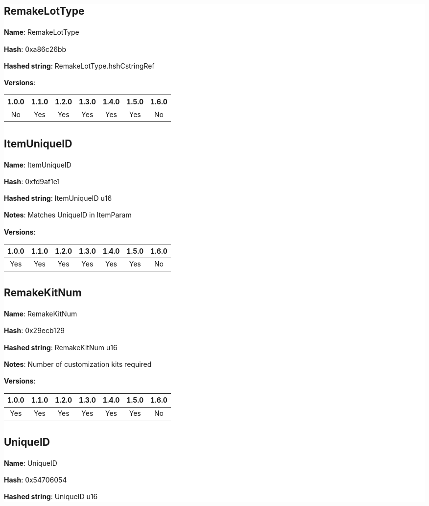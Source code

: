 
## RemakeLotType

**Name**: RemakeLotType

**Hash**: 0xa86c26bb

**Hashed string**: RemakeLotType.hshCstringRef

**Versions**: 

 | 1.0.0 | 1.1.0 | 1.2.0 | 1.3.0 | 1.4.0 | 1.5.0 | 1.6.0
|:--:|:--:|:--:|:--:|:--:|:--:|:--:|
| No | Yes | Yes | Yes | Yes | Yes | No| 


## ItemUniqueID

**Name**: ItemUniqueID

**Hash**: 0xfd9af1e1

**Hashed string**: ItemUniqueID u16

**Notes**: Matches UniqueID in ItemParam

**Versions**: 

 | 1.0.0 | 1.1.0 | 1.2.0 | 1.3.0 | 1.4.0 | 1.5.0 | 1.6.0
|:--:|:--:|:--:|:--:|:--:|:--:|:--:|
| Yes | Yes | Yes | Yes | Yes | Yes | No| 


## RemakeKitNum

**Name**: RemakeKitNum

**Hash**: 0x29ecb129

**Hashed string**: RemakeKitNum u16

**Notes**: Number of customization kits required

**Versions**: 

 | 1.0.0 | 1.1.0 | 1.2.0 | 1.3.0 | 1.4.0 | 1.5.0 | 1.6.0
|:--:|:--:|:--:|:--:|:--:|:--:|:--:|
| Yes | Yes | Yes | Yes | Yes | Yes | No| 


## UniqueID

**Name**: UniqueID

**Hash**: 0x54706054

**Hashed string**: UniqueID u16
